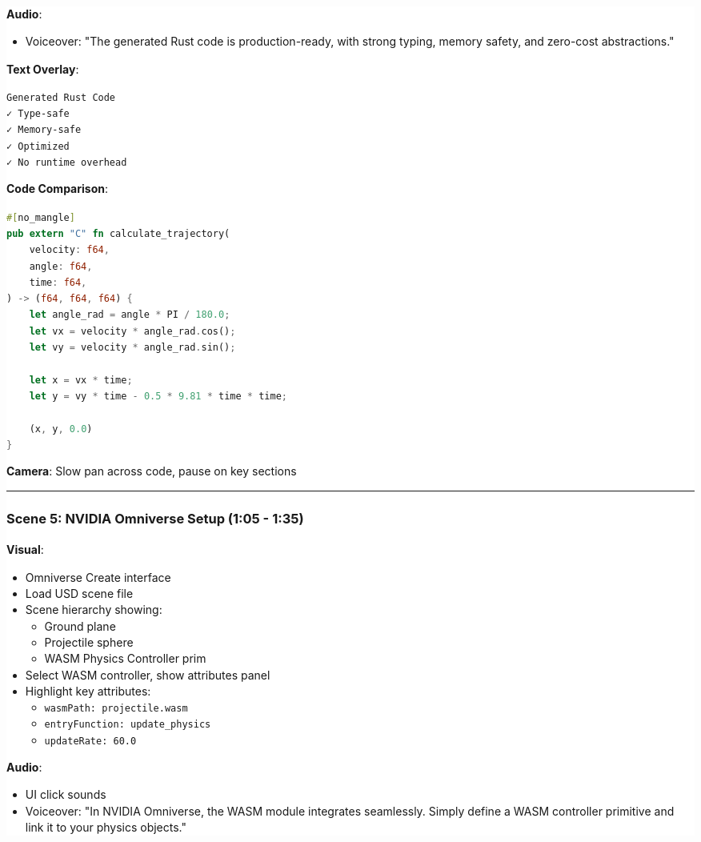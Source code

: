 **Audio**:
- Voiceover: "The generated Rust code is production-ready, with strong typing, memory safety, and zero-cost abstractions."

**Text Overlay**:
```
Generated Rust Code
✓ Type-safe
✓ Memory-safe
✓ Optimized
✓ No runtime overhead
```

**Code Comparison**:
```rust
#[no_mangle]
pub extern "C" fn calculate_trajectory(
    velocity: f64,
    angle: f64,
    time: f64,
) -> (f64, f64, f64) {
    let angle_rad = angle * PI / 180.0;
    let vx = velocity * angle_rad.cos();
    let vy = velocity * angle_rad.sin();

    let x = vx * time;
    let y = vy * time - 0.5 * 9.81 * time * time;

    (x, y, 0.0)
}
```

**Camera**: Slow pan across code, pause on key sections

---

### Scene 5: NVIDIA Omniverse Setup (1:05 - 1:35)

**Visual**:
- Omniverse Create interface
- Load USD scene file
- Scene hierarchy showing:
  - Ground plane
  - Projectile sphere
  - WASM Physics Controller prim
- Select WASM controller, show attributes panel
- Highlight key attributes:
  - `wasmPath: projectile.wasm`
  - `entryFunction: update_physics`
  - `updateRate: 60.0`

**Audio**:
- UI click sounds
- Voiceover: "In NVIDIA Omniverse, the WASM module integrates seamlessly. Simply define a WASM controller primitive and link it to your physics objects."

